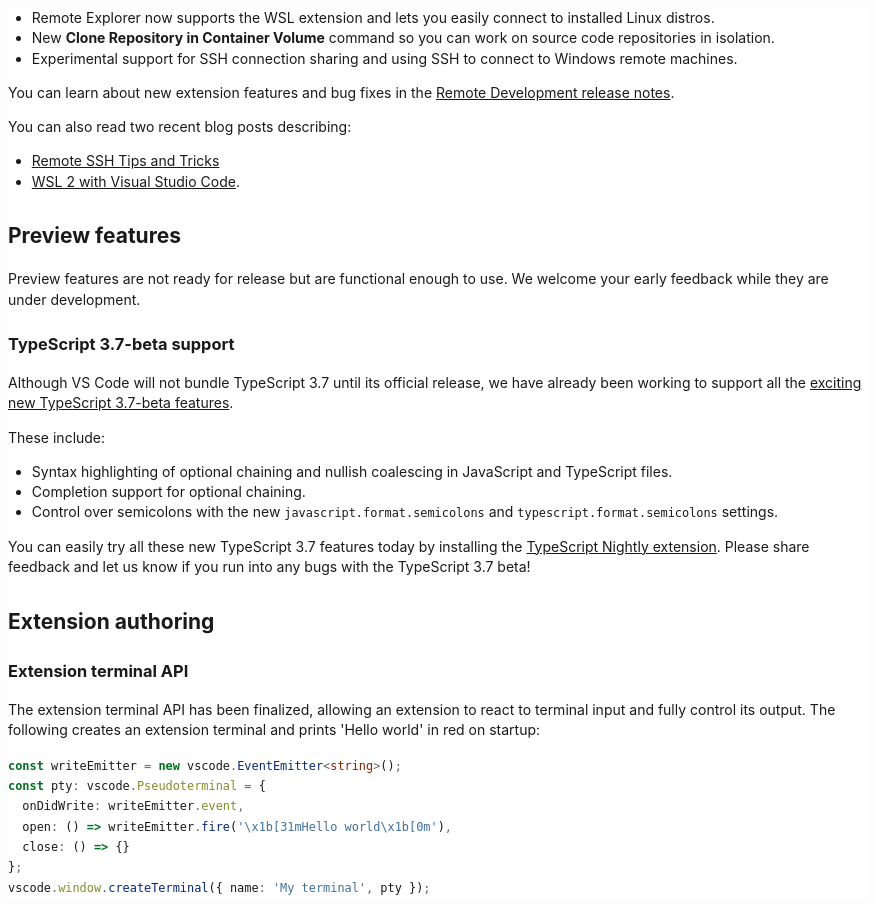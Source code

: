 * Remote Explorer now supports the WSL extension and lets you easily connect to installed Linux distros.
* New **Clone Repository in Container Volume** command so you can work on source code repositories in isolation.
* Experimental support for SSH connection sharing and using SSH to connect to Windows remote machines.

You can learn about new extension features and bug fixes in the [Remote Development release notes](HTTPS://github.com/microsoft/vscode-docs/blob/main/remote-release-notes/v1_39.md).

You can also read two recent blog posts describing:

* [Remote SSH Tips and Tricks](HTTPS://code.visualstudio.com/blogs/2019/10/03/remote-ssh-tips-and-tricks)
* [WSL 2 with Visual Studio Code](HTTPS://code.visualstudio.com/blogs/2019/09/03/wsl2).

## Preview features

Preview features are not ready for release but are functional enough to use. We welcome your early feedback while they are under development.

### TypeScript 3.7-beta support

Although VS Code will not bundle TypeScript 3.7 until its official release, we have already been working to support all the [exciting new TypeScript 3.7-beta features](HTTPS://devblogs.microsoft.com/typescript/announcing-typescript-3-7-beta/).

These include:

* Syntax highlighting of optional chaining and nullish coalescing in JavaScript and TypeScript files.
* Completion support for optional chaining.
* Control over semicolons with the new `javascript.format.semicolons` and `typescript.format.semicolons` settings.

You can easily try all these new TypeScript 3.7 features today by installing the [TypeScript Nightly extension](HTTPS://marketplace.visualstudio.com/items?itemName=ms-vscode.vscode-typescript-next). Please share feedback and let us know if you run into any bugs with the TypeScript 3.7 beta!

## Extension authoring

### Extension terminal API

The extension terminal API has been finalized, allowing an extension to react to terminal input and fully control its output. The following creates an extension terminal and prints 'Hello world' in red on startup:

```ts
const writeEmitter = new vscode.EventEmitter<string>();
const pty: vscode.Pseudoterminal = {
  onDidWrite: writeEmitter.event,
  open: () => writeEmitter.fire('\x1b[31mHello world\x1b[0m'),
  close: () => {}
};
vscode.window.createTerminal({ name: 'My terminal', pty });
```
